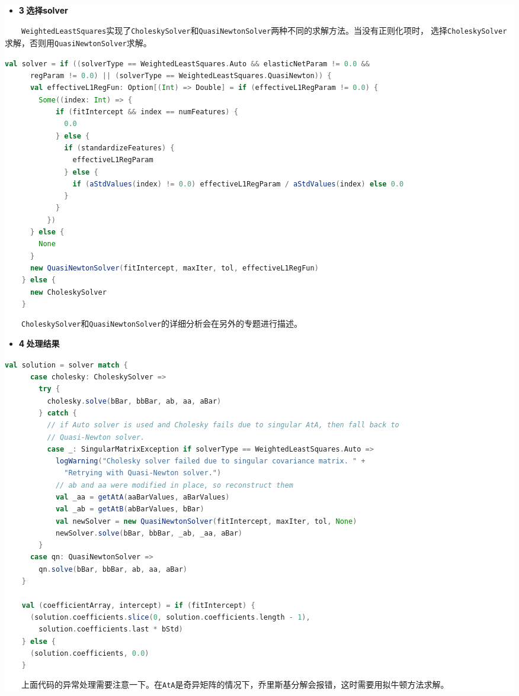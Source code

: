 - <b>3 选择solver</b>

&emsp;&emsp;`WeightedLeastSquares`实现了`CholeskySolver`和`QuasiNewtonSolver`两种不同的求解方法。当没有正则化项时，
选择`CholeskySolver`求解，否则用`QuasiNewtonSolver`求解。

```scala
val solver = if ((solverType == WeightedLeastSquares.Auto && elasticNetParam != 0.0 &&
      regParam != 0.0) || (solverType == WeightedLeastSquares.QuasiNewton)) {
      val effectiveL1RegFun: Option[(Int) => Double] = if (effectiveL1RegParam != 0.0) {
        Some((index: Int) => {
            if (fitIntercept && index == numFeatures) {
              0.0
            } else {
              if (standardizeFeatures) {
                effectiveL1RegParam
              } else {
                if (aStdValues(index) != 0.0) effectiveL1RegParam / aStdValues(index) else 0.0
              }
            }
          })
      } else {
        None
      }
      new QuasiNewtonSolver(fitIntercept, maxIter, tol, effectiveL1RegFun)
    } else {
      new CholeskySolver
    }
```

&emsp;&emsp;`CholeskySolver`和`QuasiNewtonSolver`的详细分析会在另外的专题进行描述。

- <b>4 处理结果</b>

```scala
val solution = solver match {
      case cholesky: CholeskySolver =>
        try {
          cholesky.solve(bBar, bbBar, ab, aa, aBar)
        } catch {
          // if Auto solver is used and Cholesky fails due to singular AtA, then fall back to
          // Quasi-Newton solver.
          case _: SingularMatrixException if solverType == WeightedLeastSquares.Auto =>
            logWarning("Cholesky solver failed due to singular covariance matrix. " +
              "Retrying with Quasi-Newton solver.")
            // ab and aa were modified in place, so reconstruct them
            val _aa = getAtA(aaBarValues, aBarValues)
            val _ab = getAtB(abBarValues, bBar)
            val newSolver = new QuasiNewtonSolver(fitIntercept, maxIter, tol, None)
            newSolver.solve(bBar, bbBar, _ab, _aa, aBar)
        }
      case qn: QuasiNewtonSolver =>
        qn.solve(bBar, bbBar, ab, aa, aBar)
    }

    val (coefficientArray, intercept) = if (fitIntercept) {
      (solution.coefficients.slice(0, solution.coefficients.length - 1),
        solution.coefficients.last * bStd)
    } else {
      (solution.coefficients, 0.0)
    }
```
&emsp;&emsp;上面代码的异常处理需要注意一下。在`AtA`是奇异矩阵的情况下，乔里斯基分解会报错，这时需要用拟牛顿方法求解。
